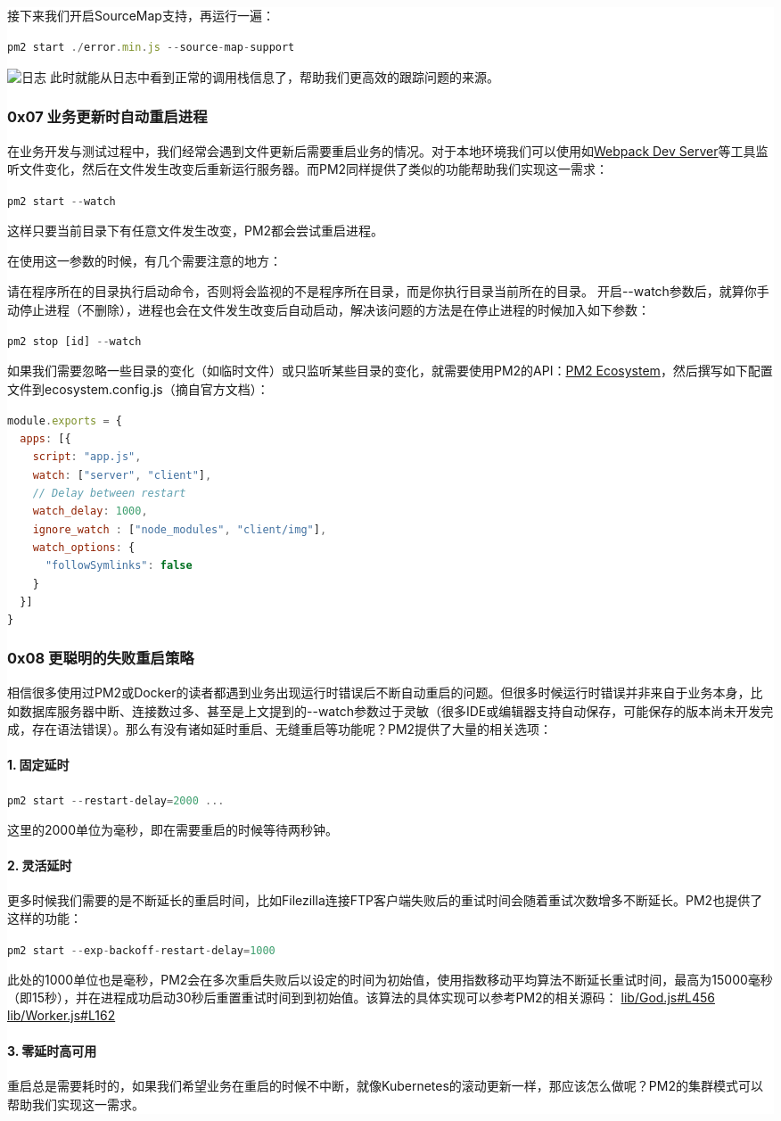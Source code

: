 接下来我们开启SourceMap支持，再运行一遍：
```js
pm2 start ./error.min.js --source-map-support
```
![日志](https://pic3.zhimg.com/80/v2-dca0abcf16d28c0a415094cdb7939e92_1440w.jpg)
此时就能从日志中看到正常的调用栈信息了，帮助我们更高效的跟踪问题的来源。
### 0x07 业务更新时自动重启进程
在业务开发与测试过程中，我们经常会遇到文件更新后需要重启业务的情况。对于本地环境我们可以使用如[Webpack Dev Server](https://webpack.js.org/configuration/dev-server/)等工具监听文件变化，然后在文件发生改变后重新运行服务器。而PM2同样提供了类似的功能帮助我们实现这一需求：
```js
pm2 start --watch
```
这样只要当前目录下有任意文件发生改变，PM2都会尝试重启进程。

在使用这一参数的时候，有几个需要注意的地方：

请在程序所在的目录执行启动命令，否则将会监视的不是程序所在目录，而是你执行目录当前所在的目录。
开启--watch参数后，就算你手动停止进程（不删除），进程也会在文件发生改变后自动启动，解决该问题的方法是在停止进程的时候加入如下参数：
```js
pm2 stop [id] --watch
```
如果我们需要忽略一些目录的变化（如临时文件）或只监听某些目录的变化，就需要使用PM2的API：[PM2 Ecosystem](https://pm2.keymetrics.io/docs/usage/application-declaration/)，然后撰写如下配置文件到ecosystem.config.js（摘自官方文档）：
```js
module.exports = {
  apps: [{
    script: "app.js",
    watch: ["server", "client"],
    // Delay between restart
    watch_delay: 1000,
    ignore_watch : ["node_modules", "client/img"],
    watch_options: {
      "followSymlinks": false
    }
  }]
}
```
### 0x08 更聪明的失败重启策略
相信很多使用过PM2或Docker的读者都遇到业务出现运行时错误后不断自动重启的问题。但很多时候运行时错误并非来自于业务本身，比如数据库服务器中断、连接数过多、甚至是上文提到的--watch参数过于灵敏（很多IDE或编辑器支持自动保存，可能保存的版本尚未开发完成，存在语法错误）。那么有没有诸如延时重启、无缝重启等功能呢？PM2提供了大量的相关选项：

#### 1. 固定延时
```js
pm2 start --restart-delay=2000 ...
```
这里的2000单位为毫秒，即在需要重启的时候等待两秒钟。
#### 2. 灵活延时
更多时候我们需要的是不断延长的重启时间，比如Filezilla连接FTP客户端失败后的重试时间会随着重试次数增多不断延长。PM2也提供了这样的功能：
```js
pm2 start --exp-backoff-restart-delay=1000
```
此处的1000单位也是毫秒，PM2会在多次重启失败后以设定的时间为初始值，使用指数移动平均算法不断延长重试时间，最高为15000毫秒（即15秒），并在进程成功启动30秒后重置重试时间到到初始值。该算法的具体实现可以参考PM2的相关源码：
[lib/God.js#L456](https://github.com/Unitech/pm2/blob/6e9bb1ee01c0132c76511b605968187072e1a746/lib/God.js#L456)
[lib/Worker.js#L162](https://github.com/Unitech/pm2/blob/5ad2446636b989cb2fe7834f1118575d3009ea5f/lib/Worker.js#L162)
#### 3. 零延时高可用
重启总是需要耗时的，如果我们希望业务在重启的时候不中断，就像Kubernetes的滚动更新一样，那应该怎么做呢？PM2的集群模式可以帮助我们实现这一需求。
